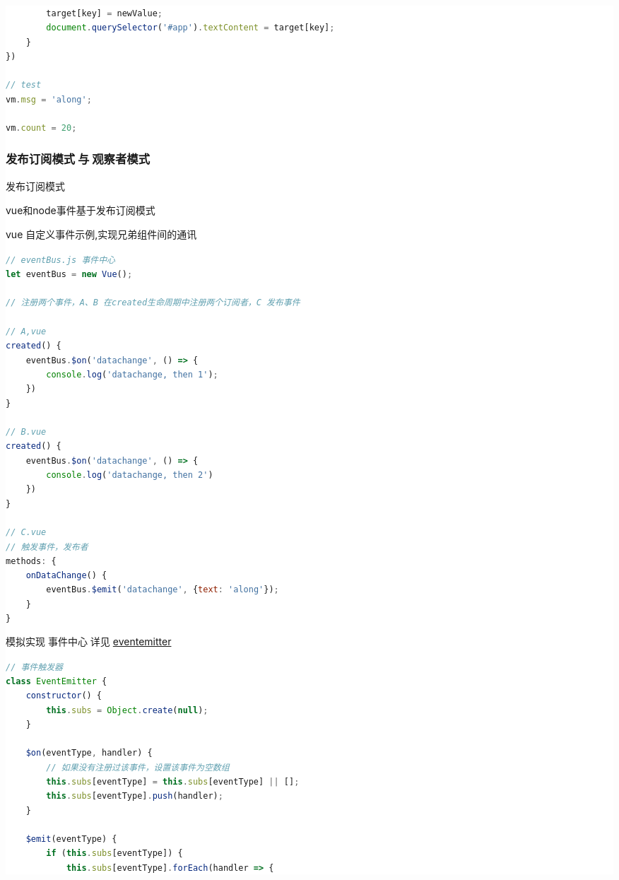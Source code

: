 ``` javascript
        target[key] = newValue;
        document.querySelector('#app').textContent = target[key];
    }
})

// test
vm.msg = 'along';

vm.count = 20;
```

### 发布订阅模式 与 观察者模式

发布订阅模式

vue和node事件基于发布订阅模式

vue 自定义事件示例,实现兄弟组件间的通讯

``` javascript
// eventBus.js 事件中心
let eventBus = new Vue();

// 注册两个事件，A、B 在created生命周期中注册两个订阅者，C 发布事件

// A,vue 
created() {
    eventBus.$on('datachange', () => {
        console.log('datachange, then 1');
    })
}

// B.vue
created() {
    eventBus.$on('datachange', () => {
        console.log('datachange, then 2')
    })
}

// C.vue
// 触发事件，发布者
methods: {
    onDataChange() {
        eventBus.$emit('datachange', {text: 'along'});
    }
}
```

模拟实现 事件中心 详见 [eventemitter](./test/eventemitter.html)

```javascript
// 事件触发器
class EventEmitter {
    constructor() {
        this.subs = Object.create(null);
    }

    $on(eventType, handler) {
        // 如果没有注册过该事件，设置该事件为空数组
        this.subs[eventType] = this.subs[eventType] || [];
        this.subs[eventType].push(handler);
    }   

    $emit(eventType) {
        if (this.subs[eventType]) {
            this.subs[eventType].forEach(handler => {
```